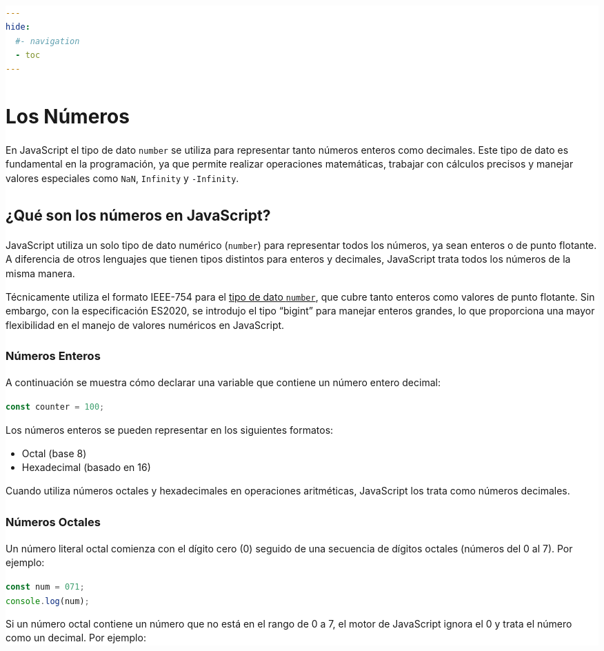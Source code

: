 ```yaml
---
hide:
  #- navigation
  - toc
---
```


<link rel="stylesheet" href="../../assets/stylesheets/javascript.css">

# **Los Números**

En JavaScript el tipo de dato `number` se utiliza para representar tanto números enteros como decimales. Este tipo de dato es fundamental en la programación, ya que permite realizar operaciones matemáticas, trabajar con cálculos precisos y manejar valores especiales como `NaN`, `Infinity` y `-Infinity`.

## **¿Qué son los números en JavaScript?**

JavaScript utiliza un solo tipo de dato numérico (`number`) para representar todos los números, ya sean enteros o de punto flotante. A diferencia de otros lenguajes que tienen tipos distintos para enteros y decimales, JavaScript trata todos los números de la misma manera.

Técnicamente utiliza el formato IEEE-754 para el [tipo de dato `number`](../tipos-de-datos/), que cubre tanto enteros como valores de punto flotante. Sin embargo, con la especificación ES2020, se introdujo el tipo “bigint” para manejar enteros grandes, lo que proporciona una mayor flexibilidad en el manejo de valores numéricos en JavaScript.

### **Números Enteros**

A continuación se muestra cómo declarar una variable que contiene un número entero decimal:

```js linenums="1" title="javascript"
const counter = 100;
```

Los números enteros se pueden representar en los siguientes formatos:

  - Octal (base 8)
  - Hexadecimal (basado en 16)

Cuando utiliza números octales y hexadecimales en operaciones aritméticas, JavaScript los trata como números decimales.

### **Números Octales**

Un número literal octal comienza con el dígito cero (0) seguido de una secuencia de dígitos octales (números del 0 al 7). Por ejemplo:

```js linenums="1" title="javascript"
const num = 071;
console.log(num);
```

Si un número octal contiene un número que no está en el rango de 0 a 7, el motor de JavaScript ignora el 0 y trata el número como un decimal. Por ejemplo:
